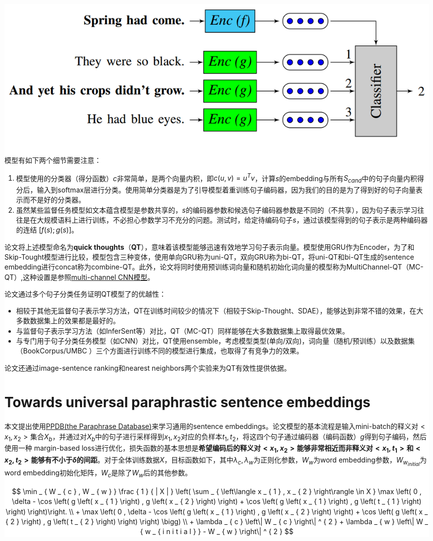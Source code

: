 ![quick-thought](./quick-thought.png)

模型有如下两个细节需要注意：

1. 模型使用的分类器（得分函数）$c$非常简单，是两个向量内积，即$c(u, v)=u^Tv$，计算$s$的embedding与所有$S_{cand}$中的句子向量内积得分后，输入到softmax层进行分类。使用简单分类器是为了引导模型着重训练句子编码器，因为我们的目的是为了得到好的句子向量表示而不是好的分类器。
2. 虽然某些监督任务模型如文本蕴含模型是参数共享的，$s$的编码器参数和候选句子编码器参数是不同的（不共享），因为句子表示学习往往是在大规模语料上进行训练，不必担心参数学习不充分的问题。测试时，给定待编码句子$s$，通过该模型得到的句子表示是两种编码器的连结 $[ f ( s ) ;g ( s ) ]$。

论文将上述模型命名为**quick thoughts**（**QT**），意味着该模型能够迅速有效地学习句子表示向量。模型使用GRU作为Encoder，为了和Skip-Tought模型进行比较，模型包含三种变体，使用单向GRU称为uni-QT，双向GRU称为bi-QT，将uni-QT和bi-QT生成的sentence embedding进行concat称为combine-QT。此外，论文将同时使用预训练词向量和随机初始化词向量的模型称为MultiChannel-QT（MC-QT）,这种设置是参照[multi-channel CNN模型](https://github.com/llhthinker/NLP-Papers/blob/master/text%20classification/2017-10/Convolutional%20Neural%20Networks%20for%20Sentence%20Classification/note.md#%E8%AE%BA%E6%96%87%E7%AC%94%E8%AE%B0convolutional-neural-networks-for-sentence-classification)。

论文通过多个句子分类任务证明QT模型了的优越性：

- 相较于其他无监督句子表示学习方法，QT在训练时间较少的情况下（相较于Skip-Thought、SDAE），能够达到非常不错的效果，在大多数数据集上的效果都是最好的。
- 与监督句子表示学习方法（如InferSent等）对比，QT（MC-QT）同样能够在大多数数据集上取得最优效果。
- 与专门用于句子分类任务模型（如CNN）对比，QT使用ensemble，考虑模型类型(单向/双向)，词向量（随机/预训练）以及数据集（BookCorpus/UMBC ）三个方面进行训练不同的模型进行集成，也取得了有竞争力的效果。

论文还通过image-sentence ranking和nearest neighbors两个实验来为QT有效性提供依据。

# Towards universal paraphrastic sentence embeddings

本文提出使用[PPDB(the Paraphrase Database)](http://www.aclweb.org/anthology/N13-1092)来学习通用的sentence embeddings。论文模型的基本流程是输入mini-batch的释义对$<x_1, x_2>​$集合$X_b​$，并通过对$X_b​$中的句子进行采样得到$x_1,x_2​$对应的负样本$t_1, t_2​$，将这四个句子通过编码器（编码函数）$g​$得到句子编码，然后使用一种 margin-based loss进行优化，损失函数的基本思想是**希望编码后的释义对$<x_1,x_2>​$能够非常相近而非释义对$<x_1,t_1>​$和$<x_2,t_2>​$能够有不小于$\delta​$的间距**。对于全体训练数据$X​$，目标函数如下，其中$\lambda_c,\lambda_w​$为正则化参数，$W_w​$为word embedding参数，$W_{w_{initial}}​$ 为word embedding初始化矩阵，$W_c​$是除了$W_w​$后的其他参数。

$$
\min _ { W _ { c } , W _ { w } } \frac { 1 } { | X | } \left( \sum _ { \left\langle x _ { 1 } , x _ { 2 } \right\rangle \in X } \max \left( 0 , \delta - \cos \left( g \left( x _ { 1 } \right) , g \left( x _ { 2 } \right) \right) + \cos \left( g \left( x _ { 1 } \right) , g \left( t _ { 1 } \right) \right) \right)\right. \\ + \max \left( 0 , \delta - \cos \left( g \left( x _ { 1 } \right) , g \left( x _ { 2 } \right) \right) + \cos \left( g \left( x _ { 2 } \right) , g \left( t _ { 2 } \right) \right) \right) \bigg) \\ + \lambda _ { c } \left\| W _ { c } \right\| ^ { 2 } + \lambda _ { w } \left\| W _ { w _ { i n i t i a l } } - W _ { w } \right\| ^ { 2 }
$$
